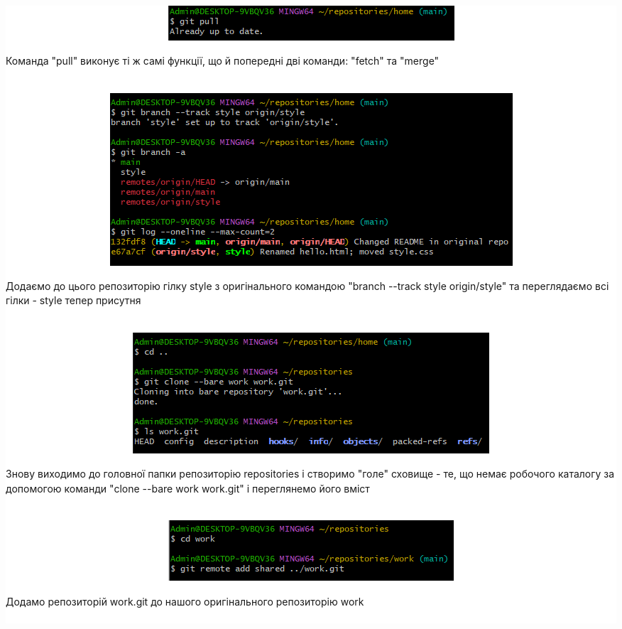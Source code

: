 <p align="center">
  <img src="screenshots/98.png" alt=""/>
</p> Команда "pull" виконує ті ж самі функції, що й попередні дві команди: "fetch" та "merge" <br> <br>

<p align="center">
  <img src="screenshots/99.png" alt=""/>
</p> Додаємо до цього репозиторію гілку style з оригінального командою "branch --track style origin/style" та переглядаємо всі гілки - style тепер присутня <br> <br>

<p align="center">
  <img src="screenshots/100.png" alt=""/>
</p> Знову виходимо до головної папки репозиторію repositories і створимо "голе" сховище - те, що немає робочого каталогу за допомогою команди "clone --bare work work.git" і переглянемо його вміст <br> <br>

<p align="center">
  <img src="screenshots/101.png" alt=""/>
</p> Додамо репозиторій work.git до нашого оригінального репозиторію work <br> <br>

<p align="center">